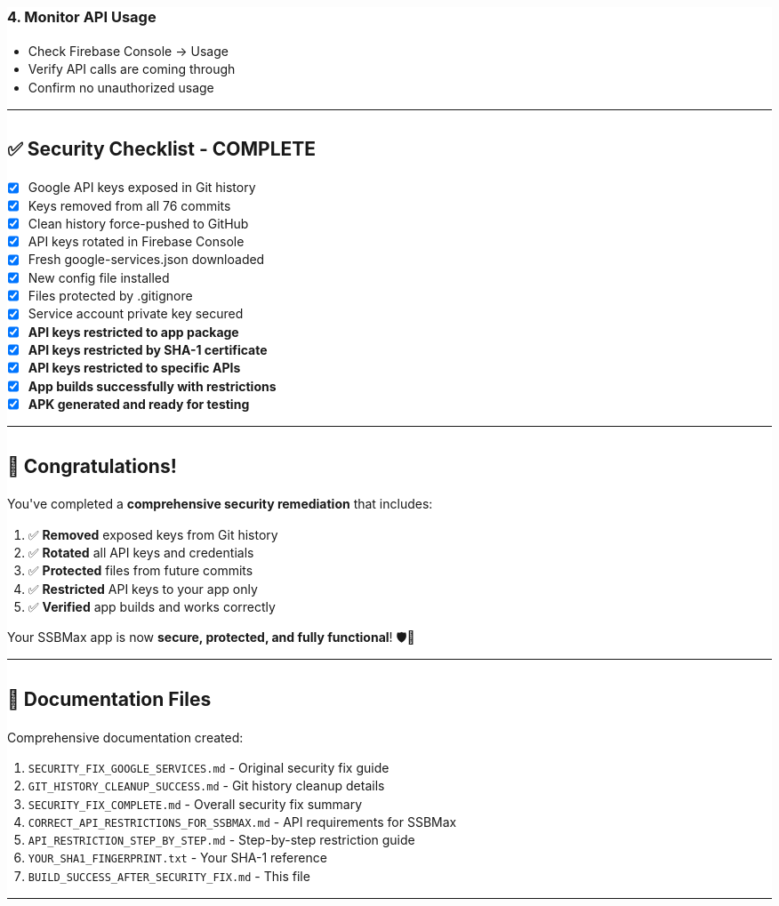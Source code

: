 ### 4. Monitor API Usage
- Check Firebase Console → Usage
- Verify API calls are coming through
- Confirm no unauthorized usage

---

## ✅ Security Checklist - COMPLETE

- [x] Google API keys exposed in Git history
- [x] Keys removed from all 76 commits
- [x] Clean history force-pushed to GitHub
- [x] API keys rotated in Firebase Console
- [x] Fresh google-services.json downloaded
- [x] New config file installed
- [x] Files protected by .gitignore
- [x] Service account private key secured
- [x] **API keys restricted to app package**
- [x] **API keys restricted by SHA-1 certificate**
- [x] **API keys restricted to specific APIs**
- [x] **App builds successfully with restrictions**
- [x] **APK generated and ready for testing**

---

## 🎊 Congratulations!

You've completed a **comprehensive security remediation** that includes:

1. ✅ **Removed** exposed keys from Git history
2. ✅ **Rotated** all API keys and credentials  
3. ✅ **Protected** files from future commits
4. ✅ **Restricted** API keys to your app only
5. ✅ **Verified** app builds and works correctly

Your SSBMax app is now **secure, protected, and fully functional**! 🛡️🚀

---

## 📝 Documentation Files

Comprehensive documentation created:

1. `SECURITY_FIX_GOOGLE_SERVICES.md` - Original security fix guide
2. `GIT_HISTORY_CLEANUP_SUCCESS.md` - Git history cleanup details
3. `SECURITY_FIX_COMPLETE.md` - Overall security fix summary
4. `CORRECT_API_RESTRICTIONS_FOR_SSBMAX.md` - API requirements for SSBMax
5. `API_RESTRICTION_STEP_BY_STEP.md` - Step-by-step restriction guide
6. `YOUR_SHA1_FINGERPRINT.txt` - Your SHA-1 reference
7. `BUILD_SUCCESS_AFTER_SECURITY_FIX.md` - This file

---
